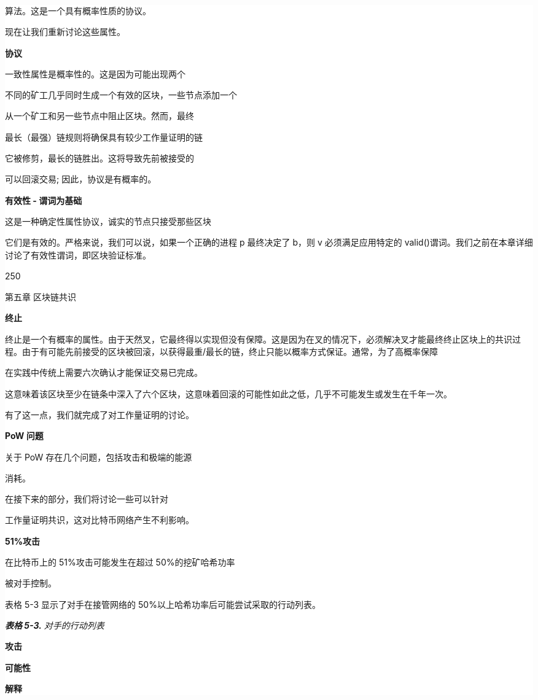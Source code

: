 算法。这是一个具有概率性质的协议。

现在让我们重新讨论这些属性。

**协议**

一致性属性是概率性的。这是因为可能出现两个

不同的矿工几乎同时生成一个有效的区块，一些节点添加一个

从一个矿工和另一些节点中阻止区块。然而，最终

最长（最强）链规则将确保具有较少工作量证明的链

它被修剪，最长的链胜出。这将导致先前被接受的

可以回滚交易; 因此，协议是有概率的。

**有效性 - 谓词为基础**

这是一种确定性属性协议，诚实的节点只接受那些区块

它们是有效的。严格来说，我们可以说，如果一个正确的进程 p 最终决定了 b，则 v 必须满足应用特定的 valid()谓词。我们之前在本章详细讨论了有效性谓词，即区块验证标准。

250

第五章 区块链共识

**终止**

终止是一个有概率的属性。由于天然叉，它最终得以实现但没有保障。这是因为在叉的情况下，必须解决叉才能最终终止区块上的共识过程。由于有可能先前接受的区块被回滚，以获得最重/最长的链，终止只能以概率方式保证。通常，为了高概率保障

在实践中传统上需要六次确认才能保证交易已完成。

这意味着该区块至少在链条中深入了六个区块，这意味着回滚的可能性如此之低，几乎不可能发生或发生在千年一次。

有了这一点，我们就完成了对工作量证明的讨论。

**PoW 问题**

关于 PoW 存在几个问题，包括攻击和极端的能源

消耗。

在接下来的部分，我们将讨论一些可以针对

工作量证明共识，这对比特币网络产生不利影响。

**51%攻击**

在比特币上的 51%攻击可能发生在超过 50%的挖矿哈希功率

被对手控制。

表格 5-3 显示了对手在接管网络的 50%以上哈希功率后可能尝试采取的行动列表。

***表格 5-3\.** 对手的行动列表*

**攻击**

**可能性**

**解释**
